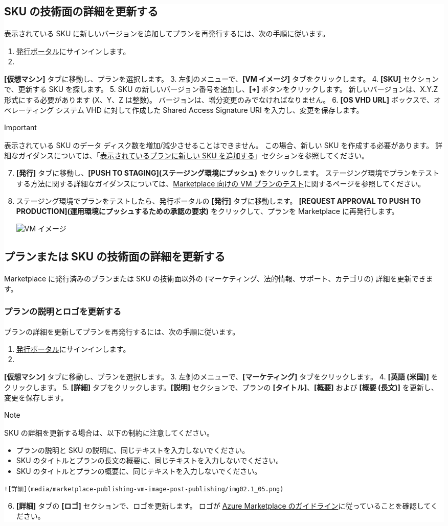 ## <a name="update-the-technical-details-of-a-sku"></a>SKU の技術面の詳細を更新する
表示されている SKU に新しいバージョンを追加してプランを再発行するには、次の手順に従います。

1. [発行ポータル](https://publish.windowsazure.com)にサインインします。
2. 
  **[仮想マシン]** タブに移動し、プランを選択します。
3. 左側のメニューで、**[VM イメージ]** タブをクリックします。
4. **[SKU]** セクションで、更新する SKU を探します。
5. SKU の新しいバージョン番号を追加し、**[+]** ボタンをクリックします。 新しいバージョンは、X.Y.Z 形式にする必要があります (X、Y、Z は整数)。 バージョンは、増分変更のみでなければなりません。
6. **[OS VHD URL]** ボックスで、オペレーティング システム VHD に対して作成した Shared Access Signature URI を入力し、変更を保存します。

   > [!IMPORTANT]
   > 表示されている SKU のデータ ディスク数を増加/減少させることはできません。 この場合、新しい SKU を作成する必要があります。 詳細なガイダンスについては、「[表示されているプランに新しい SKU を追加する](#add-a-new-sku-under-a-listed-offer)」セクションを参照してください。
   >
   >
7. **[発行]** タブに移動し、**[PUSH TO STAGING]\(ステージング環境にプッシュ\)** をクリックします。 ステージング環境でプランをテストする方法に関する詳細なガイダンスについては、[Marketplace 向けの VM プランのテスト](marketplace-publishing-vm-image-test-in-staging.md)に関するページを参照してください。
8. ステージング環境でプランをテストしたら、発行ポータルの **[発行]** タブに移動します。 
  **[REQUEST APPROVAL TO PUSH TO PRODUCTION]\(運用環境にプッシュするための承認の要求\)** をクリックして、プランを Marketplace に再発行します。

    ![VM イメージ](media/marketplace-publishing-vm-image-post-publishing/img01_07.png)

## <a name="update-the-nontechnical-details-of-an-offer-or-a-sku"></a>プランまたは SKU の技術面の詳細を更新する
Marketplace に発行済みのプランまたは SKU の技術面以外の (マーケティング、法的情報、サポート、カテゴリの) 詳細を更新できます。

### <a name="update-the-offer-description-and-logos"></a>プランの説明とロゴを更新する
プランの詳細を更新してプランを再発行するには、次の手順に従います。

1. [発行ポータル](https://publish.windowsazure.com)にサインインします。
2. 
  **[仮想マシン]** タブに移動し、プランを選択します。
3. 左側のメニューで、**[マーケティング]** タブをクリックします。
4. **[英語 (米国)]** をクリックします。
5. **[詳細]** タブをクリックします。**[説明]** セクションで、プランの **[タイトル]**、**[概要]** および **[概要 (長文)]** を更新し、変更を保存します。

   > [!NOTE]
   > SKU の詳細を更新する場合は、以下の制約に注意してください。 
   * プランの説明と SKU の説明に、同じテキストを入力しないでください。
   * SKU のタイトルとプランの長文の概要に、同じテキストを入力しないでください。 
   * SKU のタイトルとプランの概要に、同じテキストを入力しないでください。
   >
   >

    ![詳細](media/marketplace-publishing-vm-image-post-publishing/img02.1_05.png)
6. **[詳細]** タブの **[ロゴ]** セクションで、ロゴを更新します。 ロゴが [Azure Marketplace のガイドライン](marketplace-publishing-push-to-staging.md#step-1-provide-marketplace-marketing-content)に従っていることを確認してください。
